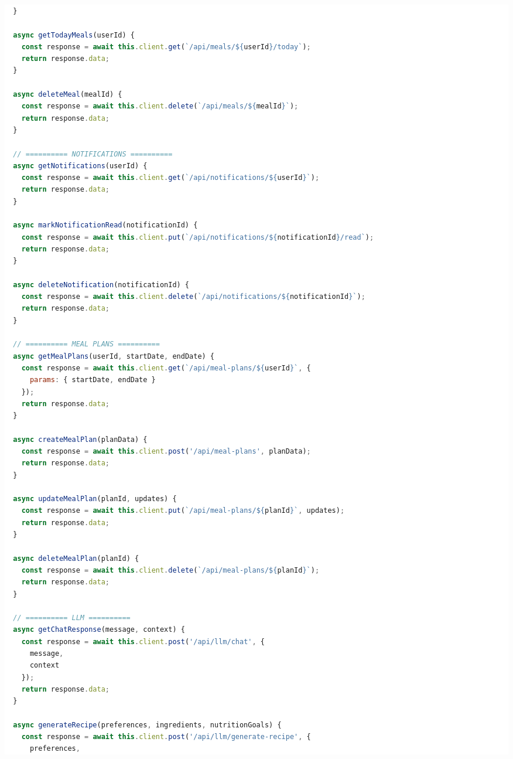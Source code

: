 ```javascript
  }

  async getTodayMeals(userId) {
    const response = await this.client.get(`/api/meals/${userId}/today`);
    return response.data;
  }

  async deleteMeal(mealId) {
    const response = await this.client.delete(`/api/meals/${mealId}`);
    return response.data;
  }

  // ========== NOTIFICATIONS ==========
  async getNotifications(userId) {
    const response = await this.client.get(`/api/notifications/${userId}`);
    return response.data;
  }

  async markNotificationRead(notificationId) {
    const response = await this.client.put(`/api/notifications/${notificationId}/read`);
    return response.data;
  }

  async deleteNotification(notificationId) {
    const response = await this.client.delete(`/api/notifications/${notificationId}`);
    return response.data;
  }

  // ========== MEAL PLANS ==========
  async getMealPlans(userId, startDate, endDate) {
    const response = await this.client.get(`/api/meal-plans/${userId}`, {
      params: { startDate, endDate }
    });
    return response.data;
  }

  async createMealPlan(planData) {
    const response = await this.client.post('/api/meal-plans', planData);
    return response.data;
  }

  async updateMealPlan(planId, updates) {
    const response = await this.client.put(`/api/meal-plans/${planId}`, updates);
    return response.data;
  }

  async deleteMealPlan(planId) {
    const response = await this.client.delete(`/api/meal-plans/${planId}`);
    return response.data;
  }

  // ========== LLM ==========
  async getChatResponse(message, context) {
    const response = await this.client.post('/api/llm/chat', {
      message,
      context
    });
    return response.data;
  }

  async generateRecipe(preferences, ingredients, nutritionGoals) {
    const response = await this.client.post('/api/llm/generate-recipe', {
      preferences,
```
